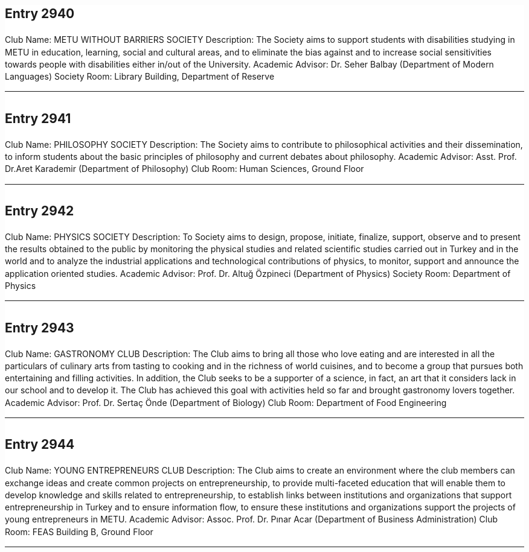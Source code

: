 
## Entry 2940

Club Name: METU WITHOUT BARRIERS SOCIETY
Description: The Society aims to support students with disabilities studying in METU in education, learning, social and cultural areas, and to eliminate the bias against and to increase social sensitivities towards people with disabilities either in/out of the University. Academic Advisor: Dr. Seher Balbay (Department of Modern Languages) Society Room: Library Building, Department of Reserve 

---

## Entry 2941

Club Name: PHILOSOPHY SOCIETY
Description: The Society aims to contribute to philosophical activities and their dissemination, to inform students about the basic principles of philosophy and current debates about philosophy. Academic Advisor: Asst. Prof. Dr.Aret Karademir (Department of Philosophy) Club Room: Human Sciences, Ground Floor 

---

## Entry 2942

Club Name: PHYSICS SOCIETY
Description: To Society aims to design, propose, initiate, finalize, support, observe and to present the results obtained to the public by monitoring the physical studies and related scientific studies carried out in Turkey and in the world and to analyze the industrial applications and technological contributions of physics, to monitor, support and announce the application oriented studies. Academic Advisor: Prof. Dr. Altuğ Özpineci (Department of Physics) Society Room: Department of Physics 

---

## Entry 2943

Club Name: GASTRONOMY CLUB
Description: The Club aims to bring all those who love eating and are interested in all the particulars of culinary arts from tasting to cooking and in the richness of world cuisines, and to become a group that pursues both entertaining and filling activities. In addition, the Club seeks to be a supporter of a science, in fact, an art that it considers lack in our school and to develop it. The Club has achieved this goal with activities held so far and brought gastronomy lovers together. Academic Advisor: Prof. Dr. Sertaç Önde (Department of Biology) Club Room: Department of Food Engineering 

---

## Entry 2944

Club Name: YOUNG ENTREPRENEURS CLUB
Description: The Club aims to create an environment where the club members can exchange ideas and create common projects on entrepreneurship, to provide multi-faceted education that will enable them to develop knowledge and skills related to entrepreneurship, to establish links between institutions and organizations that support entrepreneurship in Turkey and to ensure information flow, to ensure these institutions and organizations support the projects of young entrepreneurs in METU. Academic Advisor: Assoc. Prof. Dr. Pınar Acar (Department of Business Administration) Club Room: FEAS Building B, Ground Floor 

---